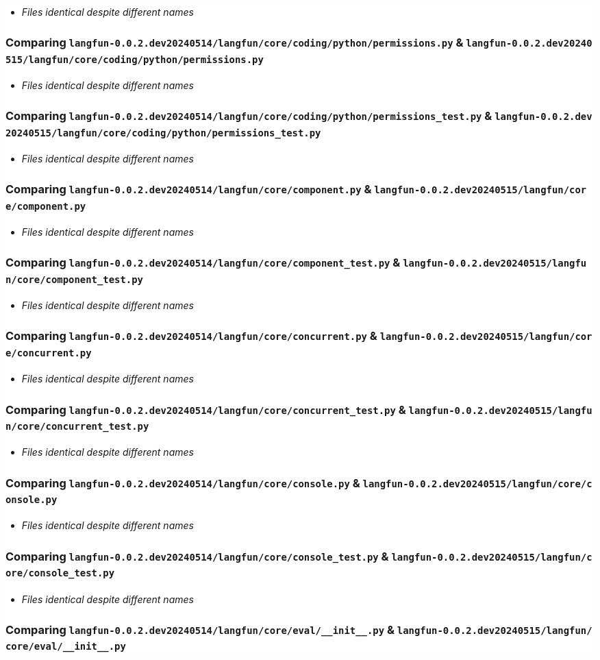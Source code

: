  * *Files identical despite different names*

### Comparing `langfun-0.0.2.dev20240514/langfun/core/coding/python/permissions.py` & `langfun-0.0.2.dev20240515/langfun/core/coding/python/permissions.py`

 * *Files identical despite different names*

### Comparing `langfun-0.0.2.dev20240514/langfun/core/coding/python/permissions_test.py` & `langfun-0.0.2.dev20240515/langfun/core/coding/python/permissions_test.py`

 * *Files identical despite different names*

### Comparing `langfun-0.0.2.dev20240514/langfun/core/component.py` & `langfun-0.0.2.dev20240515/langfun/core/component.py`

 * *Files identical despite different names*

### Comparing `langfun-0.0.2.dev20240514/langfun/core/component_test.py` & `langfun-0.0.2.dev20240515/langfun/core/component_test.py`

 * *Files identical despite different names*

### Comparing `langfun-0.0.2.dev20240514/langfun/core/concurrent.py` & `langfun-0.0.2.dev20240515/langfun/core/concurrent.py`

 * *Files identical despite different names*

### Comparing `langfun-0.0.2.dev20240514/langfun/core/concurrent_test.py` & `langfun-0.0.2.dev20240515/langfun/core/concurrent_test.py`

 * *Files identical despite different names*

### Comparing `langfun-0.0.2.dev20240514/langfun/core/console.py` & `langfun-0.0.2.dev20240515/langfun/core/console.py`

 * *Files identical despite different names*

### Comparing `langfun-0.0.2.dev20240514/langfun/core/console_test.py` & `langfun-0.0.2.dev20240515/langfun/core/console_test.py`

 * *Files identical despite different names*

### Comparing `langfun-0.0.2.dev20240514/langfun/core/eval/__init__.py` & `langfun-0.0.2.dev20240515/langfun/core/eval/__init__.py`
